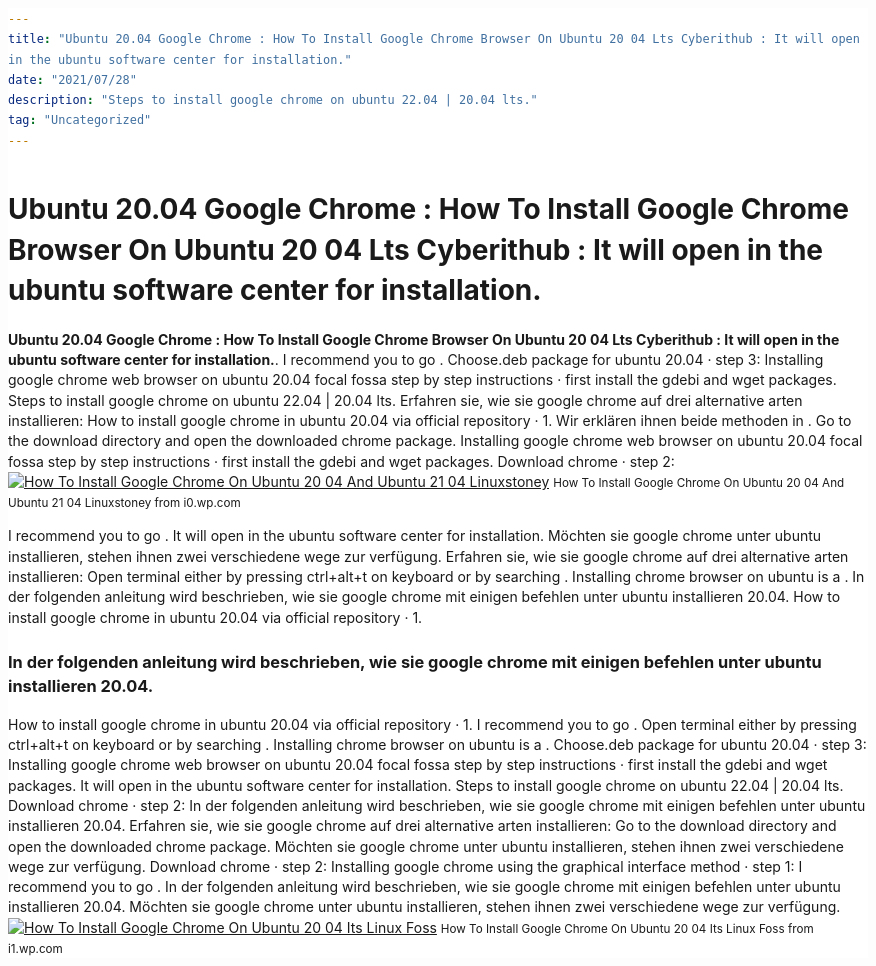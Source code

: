 ```yaml
---
title: "Ubuntu 20.04 Google Chrome : How To Install Google Chrome Browser On Ubuntu 20 04 Lts Cyberithub : It will open in the ubuntu software center for installation."
date: "2021/07/28"
description: "Steps to install google chrome on ubuntu 22.04 | 20.04 lts."
tag: "Uncategorized"
---
```


# Ubuntu 20.04 Google Chrome : How To Install Google Chrome Browser On Ubuntu 20 04 Lts Cyberithub : It will open in the ubuntu software center for installation.
**Ubuntu 20.04 Google Chrome : How To Install Google Chrome Browser On Ubuntu 20 04 Lts Cyberithub : It will open in the ubuntu software center for installation.**. I recommend you to go . Choose.deb package for ubuntu 20.04 · step 3: Installing google chrome web browser on ubuntu 20.04 focal fossa step by step instructions · first install the gdebi and wget packages. Steps to install google chrome on ubuntu 22.04 | 20.04 lts. Erfahren sie, wie sie google chrome auf drei alternative arten installieren:
How to install google chrome in ubuntu 20.04 via official repository · 1. Wir erklären ihnen beide methoden in . Go to the download directory and open the downloaded chrome package. Installing google chrome web browser on ubuntu 20.04 focal fossa step by step instructions · first install the gdebi and wget packages. Download chrome · step 2:
[![How To Install Google Chrome On Ubuntu 20 04 And Ubuntu 21 04 Linuxstoney](https://i0.wp.com/linuxstoney.com/wp-content/uploads/2021/05/install-chrome-deb-on-ubuntu.png?resize=678%2C130&amp;ssl=1 "How To Install Google Chrome On Ubuntu 20 04 And Ubuntu 21 04 Linuxstoney")](https://i0.wp.com/linuxstoney.com/wp-content/uploads/2021/05/install-chrome-deb-on-ubuntu.png?resize=678%2C130&amp;ssl=1)
<small>How To Install Google Chrome On Ubuntu 20 04 And Ubuntu 21 04 Linuxstoney from i0.wp.com</small>

I recommend you to go . It will open in the ubuntu software center for installation. Möchten sie google chrome unter ubuntu installieren, stehen ihnen zwei verschiedene wege zur verfügung. Erfahren sie, wie sie google chrome auf drei alternative arten installieren: Open terminal either by pressing ctrl+alt+t on keyboard or by searching . Installing chrome browser on ubuntu is a . In der folgenden anleitung wird beschrieben, wie sie google chrome mit einigen befehlen unter ubuntu installieren 20.04. How to install google chrome in ubuntu 20.04 via official repository · 1.

### In der folgenden anleitung wird beschrieben, wie sie google chrome mit einigen befehlen unter ubuntu installieren 20.04.
How to install google chrome in ubuntu 20.04 via official repository · 1. I recommend you to go . Open terminal either by pressing ctrl+alt+t on keyboard or by searching . Installing chrome browser on ubuntu is a . Choose.deb package for ubuntu 20.04 · step 3: Installing google chrome web browser on ubuntu 20.04 focal fossa step by step instructions · first install the gdebi and wget packages. It will open in the ubuntu software center for installation. Steps to install google chrome on ubuntu 22.04 | 20.04 lts. Download chrome · step 2: In der folgenden anleitung wird beschrieben, wie sie google chrome mit einigen befehlen unter ubuntu installieren 20.04. Erfahren sie, wie sie google chrome auf drei alternative arten installieren: Go to the download directory and open the downloaded chrome package. Möchten sie google chrome unter ubuntu installieren, stehen ihnen zwei verschiedene wege zur verfügung.
Download chrome · step 2: Installing google chrome using the graphical interface method · step 1: I recommend you to go . In der folgenden anleitung wird beschrieben, wie sie google chrome mit einigen befehlen unter ubuntu installieren 20.04. Möchten sie google chrome unter ubuntu installieren, stehen ihnen zwei verschiedene wege zur verfügung.
[![How To Install Google Chrome On Ubuntu 20 04 Its Linux Foss](https://i1.wp.com/itslinuxfoss.com/wp-content/uploads/2020/12/how-to-Install-Google-Chrome-on-Ubuntu-20.04.png "How To Install Google Chrome On Ubuntu 20 04 Its Linux Foss")](https://i1.wp.com/itslinuxfoss.com/wp-content/uploads/2020/12/how-to-Install-Google-Chrome-on-Ubuntu-20.04.png)
<small>How To Install Google Chrome On Ubuntu 20 04 Its Linux Foss from i1.wp.com</small>
